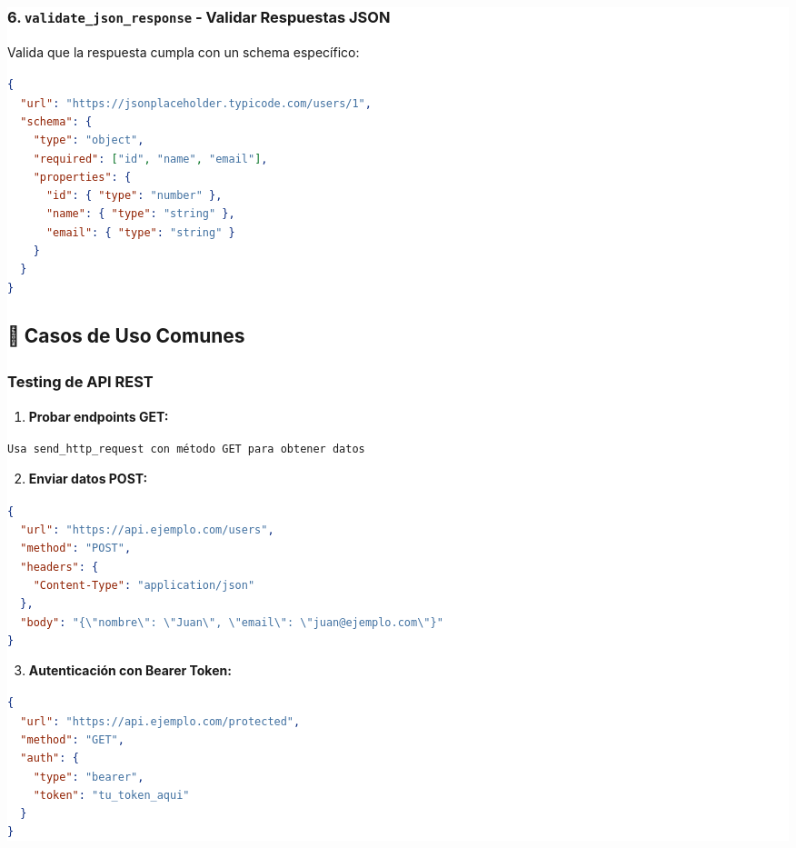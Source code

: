 ### 6. `validate_json_response` - Validar Respuestas JSON

Valida que la respuesta cumpla con un schema específico:

```json
{
  "url": "https://jsonplaceholder.typicode.com/users/1",
  "schema": {
    "type": "object",
    "required": ["id", "name", "email"],
    "properties": {
      "id": { "type": "number" },
      "name": { "type": "string" },
      "email": { "type": "string" }
    }
  }
}
```

## 🎯 Casos de Uso Comunes

### Testing de API REST

1. **Probar endpoints GET:**

```
Usa send_http_request con método GET para obtener datos
```

2. **Enviar datos POST:**

```json
{
  "url": "https://api.ejemplo.com/users",
  "method": "POST",
  "headers": {
    "Content-Type": "application/json"
  },
  "body": "{\"nombre\": \"Juan\", \"email\": \"juan@ejemplo.com\"}"
}
```

3. **Autenticación con Bearer Token:**

```json
{
  "url": "https://api.ejemplo.com/protected",
  "method": "GET",
  "auth": {
    "type": "bearer",
    "token": "tu_token_aqui"
  }
}
```
